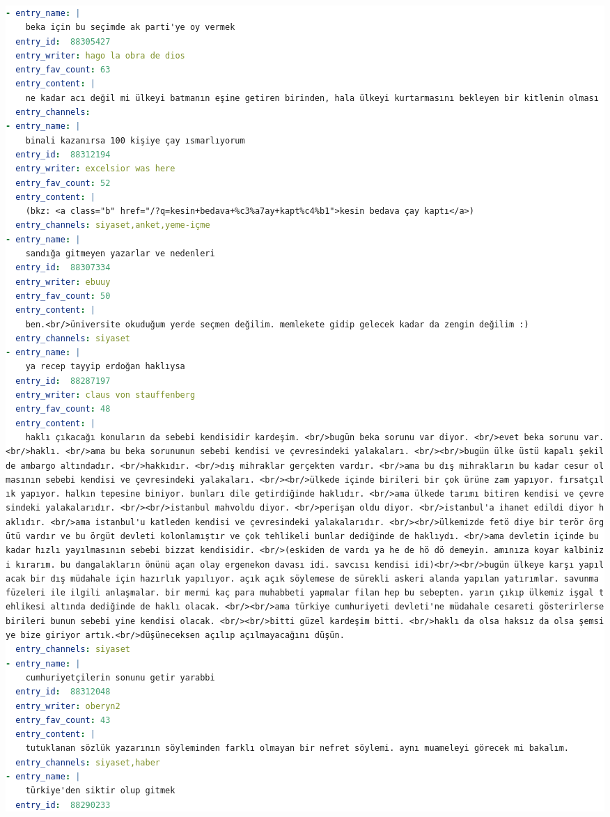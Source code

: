 ```yaml
- entry_name: |
    beka için bu seçimde ak parti'ye oy vermek
  entry_id:  88305427
  entry_writer: hago la obra de dios
  entry_fav_count: 63
  entry_content: |
    ne kadar acı değil mi ülkeyi batmanın eşine getiren birinden, hala ülkeyi kurtarmasını bekleyen bir kitlenin olması
  entry_channels: 
- entry_name: |
    binali kazanırsa 100 kişiye çay ısmarlıyorum
  entry_id:  88312194
  entry_writer: excelsior was here
  entry_fav_count: 52
  entry_content: |
    (bkz: <a class="b" href="/?q=kesin+bedava+%c3%a7ay+kapt%c4%b1">kesin bedava çay kaptı</a>)
  entry_channels: siyaset,anket,yeme-içme
- entry_name: |
    sandığa gitmeyen yazarlar ve nedenleri
  entry_id:  88307334
  entry_writer: ebuuy
  entry_fav_count: 50
  entry_content: |
    ben.<br/>üniversite okuduğum yerde seçmen değilim. memlekete gidip gelecek kadar da zengin değilim :)
  entry_channels: siyaset
- entry_name: |
    ya recep tayyip erdoğan haklıysa
  entry_id:  88287197
  entry_writer: claus von stauffenberg
  entry_fav_count: 48
  entry_content: |
    haklı çıkacağı konuların da sebebi kendisidir kardeşim. <br/>bugün beka sorunu var diyor. <br/>evet beka sorunu var. <br/>haklı. <br/>ama bu beka sorununun sebebi kendisi ve çevresindeki yalakaları. <br/><br/>bugün ülke üstü kapalı şekilde ambargo altındadır. <br/>hakkıdır. <br/>dış mihraklar gerçekten vardır. <br/>ama bu dış mihrakların bu kadar cesur olmasının sebebi kendisi ve çevresindeki yalakaları. <br/><br/>ülkede içinde birileri bir çok ürüne zam yapıyor. fırsatçılık yapıyor. halkın tepesine biniyor. bunları dile getirdiğinde haklıdır. <br/>ama ülkede tarımı bitiren kendisi ve çevresindeki yalakalarıdır. <br/><br/>istanbul mahvoldu diyor. <br/>perişan oldu diyor. <br/>istanbul'a ihanet edildi diyor haklıdır. <br/>ama istanbul'u katleden kendisi ve çevresindeki yalakalarıdır. <br/><br/>ülkemizde fetö diye bir terör örgütü vardır ve bu örgüt devleti kolonlamıştır ve çok tehlikeli bunlar dediğinde de haklıydı. <br/>ama devletin içinde bu kadar hızlı yayılmasının sebebi bizzat kendisidir. <br/>(eskiden de vardı ya he de hö dö demeyin. amınıza koyar kalbinizi kırarım. bu dangalakların önünü açan olay ergenekon davası idi. savcısı kendisi idi)<br/><br/>bugün ülkeye karşı yapılacak bir dış müdahale için hazırlık yapılıyor. açık açık söylemese de sürekli askeri alanda yapılan yatırımlar. savunma füzeleri ile ilgili anlaşmalar. bir mermi kaç para muhabbeti yapmalar filan hep bu sebepten. yarın çıkıp ülkemiz işgal tehlikesi altında dediğinde de haklı olacak. <br/><br/>ama türkiye cumhuriyeti devleti'ne müdahale cesareti gösterirlerse birileri bunun sebebi yine kendisi olacak. <br/><br/>bitti güzel kardeşim bitti. <br/>haklı da olsa haksız da olsa şemsiye bize giriyor artık.<br/>düşüneceksen açılıp açılmayacağını düşün.
  entry_channels: siyaset
- entry_name: |
    cumhuriyetçilerin sonunu getir yarabbi
  entry_id:  88312048
  entry_writer: oberyn2
  entry_fav_count: 43
  entry_content: |
    tutuklanan sözlük yazarının söyleminden farklı olmayan bir nefret söylemi. aynı muameleyi görecek mi bakalım.
  entry_channels: siyaset,haber
- entry_name: |
    türkiye'den siktir olup gitmek
  entry_id:  88290233
```